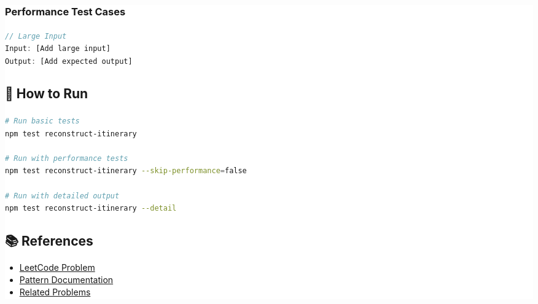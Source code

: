 ### Performance Test Cases

```javascript
// Large Input
Input: [Add large input]
Output: [Add expected output]
```

## 🚀 How to Run

```bash
# Run basic tests
npm test reconstruct-itinerary

# Run with performance tests
npm test reconstruct-itinerary --skip-performance=false

# Run with detailed output
npm test reconstruct-itinerary --detail
```

## 📚 References

- [LeetCode Problem](https://leetcode.com/problems/reconstruct-itinerary/description/)
- [Pattern Documentation](https://leetcode.com/explore/learn/card/patterns/)
- [Related Problems](#)
